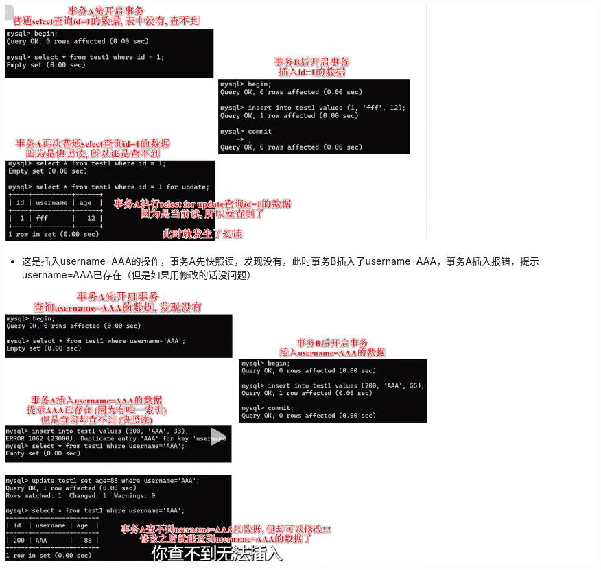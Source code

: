<img src="./database_concurrency_notes.assets/image-20250823151004745.png" alt="image-20250823151004745" style="zoom: 60%;" />

- 这是插入username=AAA的操作，事务A先快照读，发现没有，此时事务B插入了username=AAA，事务A插入报错，提示username=AAA已存在（但是如果用修改的话没问题）

<img src="./database_concurrency_notes.assets/image-20250823151535248.png" alt="image-20250823151535248" style="zoom:60%;" />

